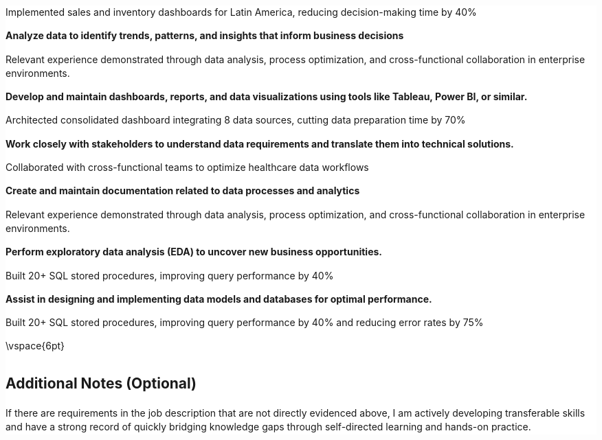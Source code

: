 Implemented sales and inventory dashboards for Latin America, reducing decision-making time by 40%

**Analyze data to identify trends, patterns, and insights that inform business decisions**

Relevant experience demonstrated through data analysis, process optimization, and cross-functional collaboration in enterprise environments.

**Develop and maintain dashboards, reports, and data visualizations using tools like Tableau, Power BI, or similar.**

Architected consolidated dashboard integrating 8 data sources, cutting data preparation time by 70%

**Work closely with stakeholders to understand data requirements and translate them into technical solutions.**

Collaborated with cross-functional teams to optimize healthcare data workflows

**Create and maintain documentation related to data processes and analytics**

Relevant experience demonstrated through data analysis, process optimization, and cross-functional collaboration in enterprise environments.

**Perform exploratory data analysis (EDA) to uncover new business opportunities.**

Built 20+ SQL stored procedures, improving query performance by 40%

**Assist in designing and implementing data models and databases for optimal performance.**

Built 20+ SQL stored procedures, improving query performance by 40% and reducing error rates by 75%

\vspace{6pt}

## Additional Notes (Optional)

If there are requirements in the job description that are not directly evidenced above, I am actively developing transferable skills and have a strong record of quickly bridging knowledge gaps through self-directed learning and hands-on practice.
